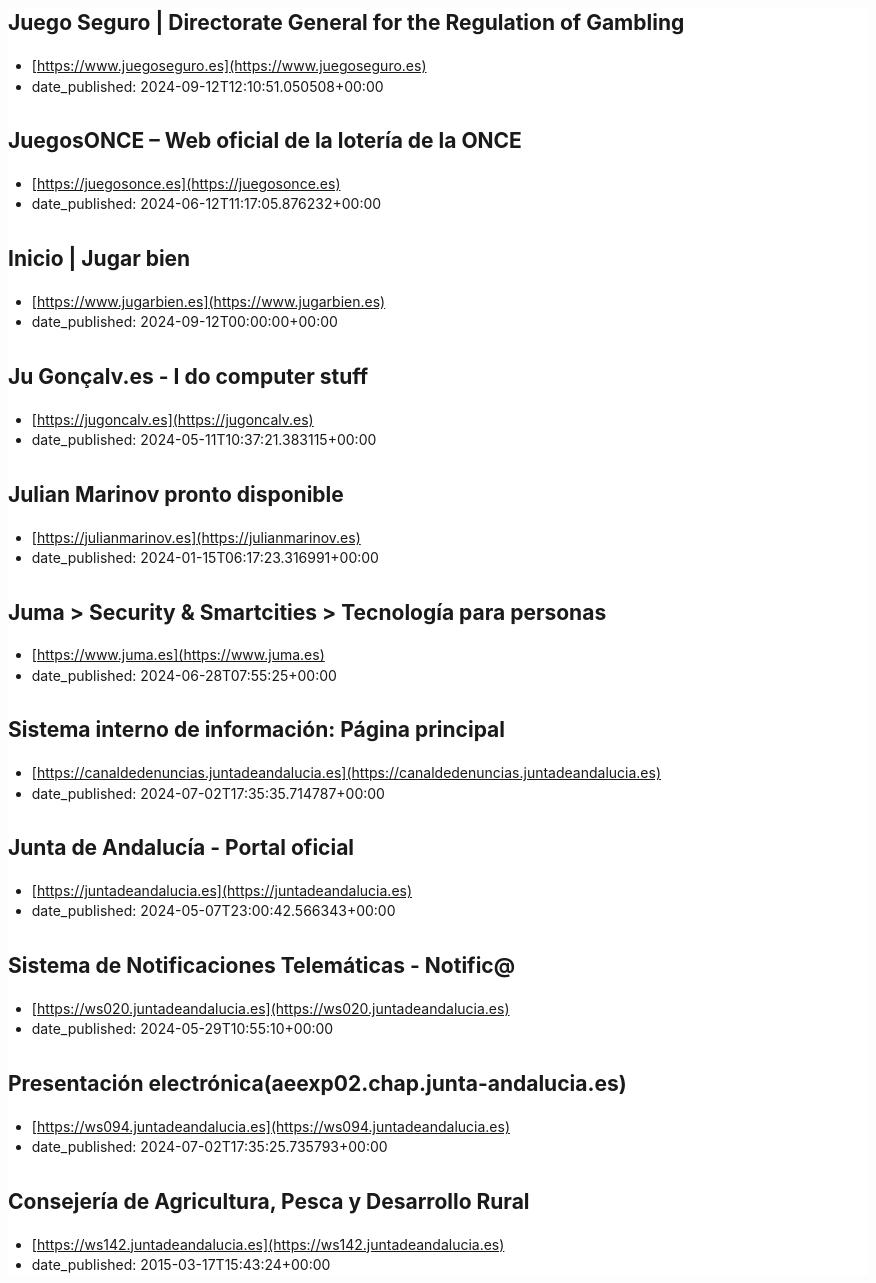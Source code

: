  ## Juego Seguro | Directorate General for the Regulation of Gambling
 - [https://www.juegoseguro.es](https://www.juegoseguro.es)
 - date_published: 2024-09-12T12:10:51.050508+00:00

 ## JuegosONCE – Web oficial de la lotería de la ONCE
 - [https://juegosonce.es](https://juegosonce.es)
 - date_published: 2024-06-12T11:17:05.876232+00:00

 ## Inicio | Jugar bien
 - [https://www.jugarbien.es](https://www.jugarbien.es)
 - date_published: 2024-09-12T00:00:00+00:00

 ## Ju Gonçalv.es - I do computer stuff
 - [https://jugoncalv.es](https://jugoncalv.es)
 - date_published: 2024-05-11T10:37:21.383115+00:00

 ## Julian Marinov pronto disponible
 - [https://julianmarinov.es](https://julianmarinov.es)
 - date_published: 2024-01-15T06:17:23.316991+00:00

 ## Juma > Security & Smartcities > Tecnología para personas
 - [https://www.juma.es](https://www.juma.es)
 - date_published: 2024-06-28T07:55:25+00:00

 ## Sistema interno de información: Página principal
 - [https://canaldedenuncias.juntadeandalucia.es](https://canaldedenuncias.juntadeandalucia.es)
 - date_published: 2024-07-02T17:35:35.714787+00:00

 ## Junta de Andalucía - Portal oficial
 - [https://juntadeandalucia.es](https://juntadeandalucia.es)
 - date_published: 2024-05-07T23:00:42.566343+00:00

 ## Sistema de Notificaciones Telemáticas - Notific@
 - [https://ws020.juntadeandalucia.es](https://ws020.juntadeandalucia.es)
 - date_published: 2024-05-29T10:55:10+00:00

 ## Presentación electrónica(aeexp02.chap.junta-andalucia.es)
 - [https://ws094.juntadeandalucia.es](https://ws094.juntadeandalucia.es)
 - date_published: 2024-07-02T17:35:25.735793+00:00

 ## Consejería de Agricultura, Pesca y Desarrollo Rural
 - [https://ws142.juntadeandalucia.es](https://ws142.juntadeandalucia.es)
 - date_published: 2015-03-17T15:43:24+00:00
